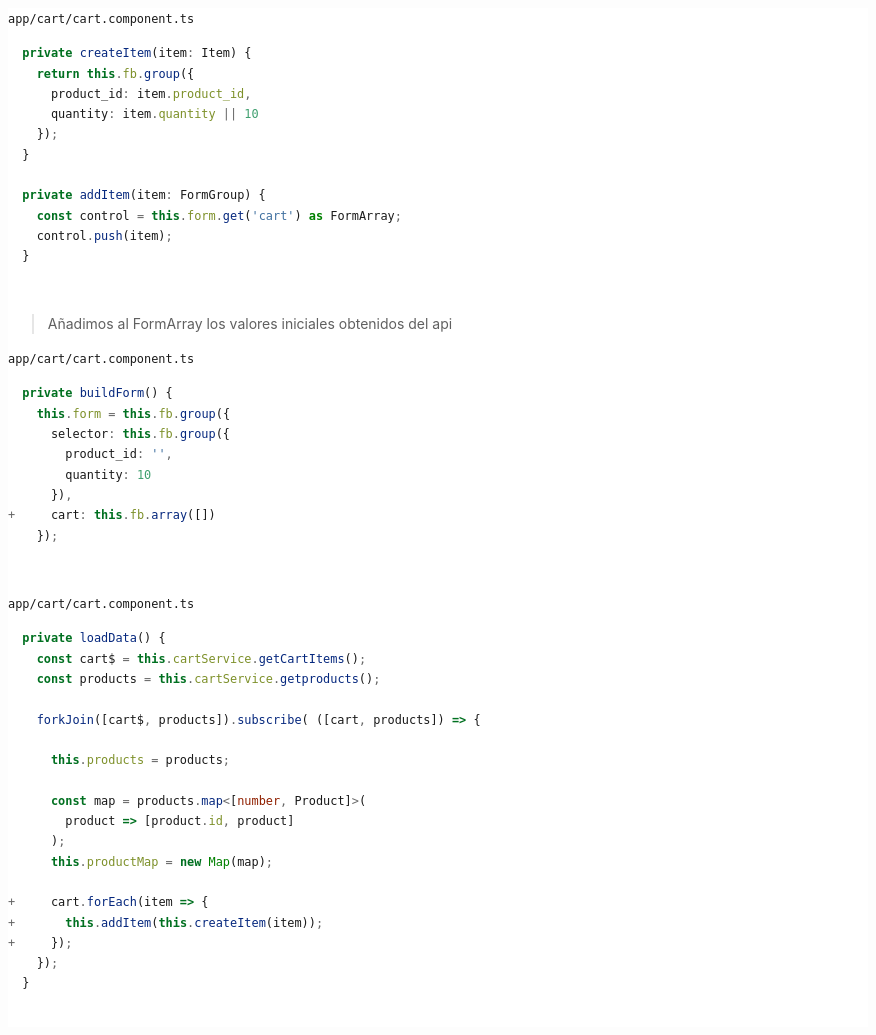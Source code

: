 `app/cart/cart.component.ts`
```ts
  private createItem(item: Item) {
    return this.fb.group({
      product_id: item.product_id,
      quantity: item.quantity || 10
    });
  }

  private addItem(item: FormGroup) {
    const control = this.form.get('cart') as FormArray;
    control.push(item);
  }
```
<br>

> Añadimos al FormArray los valores iniciales obtenidos del api

`app/cart/cart.component.ts`
```ts
  private buildForm() {
    this.form = this.fb.group({
      selector: this.fb.group({
        product_id: '',
        quantity: 10
      }),
+     cart: this.fb.array([])
    });
```
<br>

`app/cart/cart.component.ts`
```ts
  private loadData() {
    const cart$ = this.cartService.getCartItems();
    const products = this.cartService.getproducts();

    forkJoin([cart$, products]).subscribe( ([cart, products]) => {

      this.products = products;

      const map = products.map<[number, Product]>(
        product => [product.id, product]
      );
      this.productMap = new Map(map);

+     cart.forEach(item => {
+       this.addItem(this.createItem(item));
+     });
    });
  }
```
<br>
